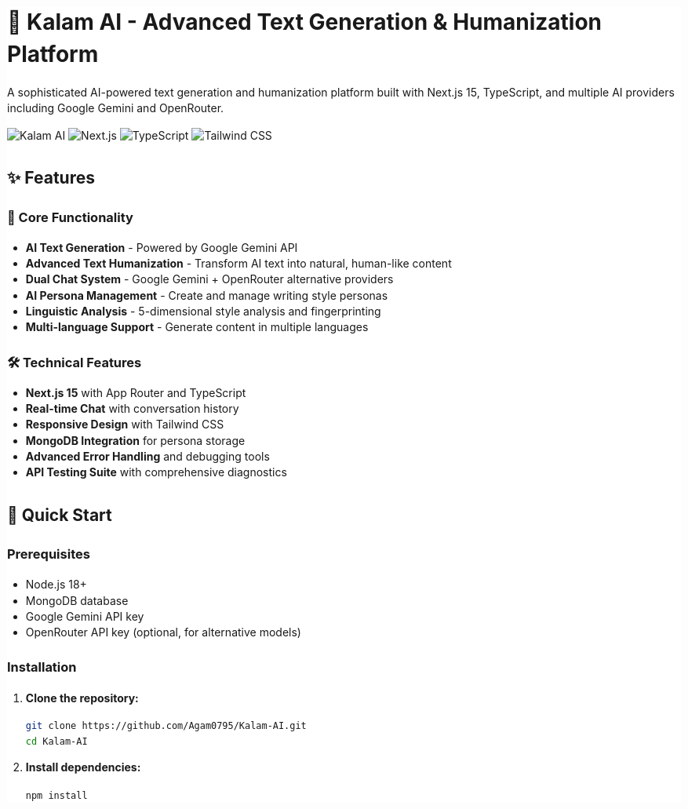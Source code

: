 # 🤖 Kalam AI - Advanced Text Generation & Humanization Platform

A sophisticated AI-powered text generation and humanization platform built with Next.js 15, TypeScript, and multiple AI providers including Google Gemini and OpenRouter.

![Kalam AI](https://img.shields.io/badge/Kalam-AI-blue?style=for-the-badge&logo=openai)
![Next.js](https://img.shields.io/badge/Next.js-15-black?style=for-the-badge&logo=next.js)
![TypeScript](https://img.shields.io/badge/TypeScript-5-blue?style=for-the-badge&logo=typescript)
![Tailwind CSS](https://img.shields.io/badge/Tailwind-CSS-38B2AC?style=for-the-badge&logo=tailwind-css)

## ✨ Features

### 🎯 Core Functionality
- **AI Text Generation** - Powered by Google Gemini API
- **Advanced Text Humanization** - Transform AI text into natural, human-like content
- **Dual Chat System** - Google Gemini + OpenRouter alternative providers
- **AI Persona Management** - Create and manage writing style personas
- **Linguistic Analysis** - 5-dimensional style analysis and fingerprinting
- **Multi-language Support** - Generate content in multiple languages

### 🛠️ Technical Features
- **Next.js 15** with App Router and TypeScript
- **Real-time Chat** with conversation history
- **Responsive Design** with Tailwind CSS
- **MongoDB Integration** for persona storage
- **Advanced Error Handling** and debugging tools
- **API Testing Suite** with comprehensive diagnostics

## 🚀 Quick Start

### Prerequisites
- Node.js 18+ 
- MongoDB database
- Google Gemini API key
- OpenRouter API key (optional, for alternative models)

### Installation

1. **Clone the repository:**
   ```bash
   git clone https://github.com/Agam0795/Kalam-AI.git
   cd Kalam-AI
   ```

2. **Install dependencies:**
   ```bash
   npm install
   ```

